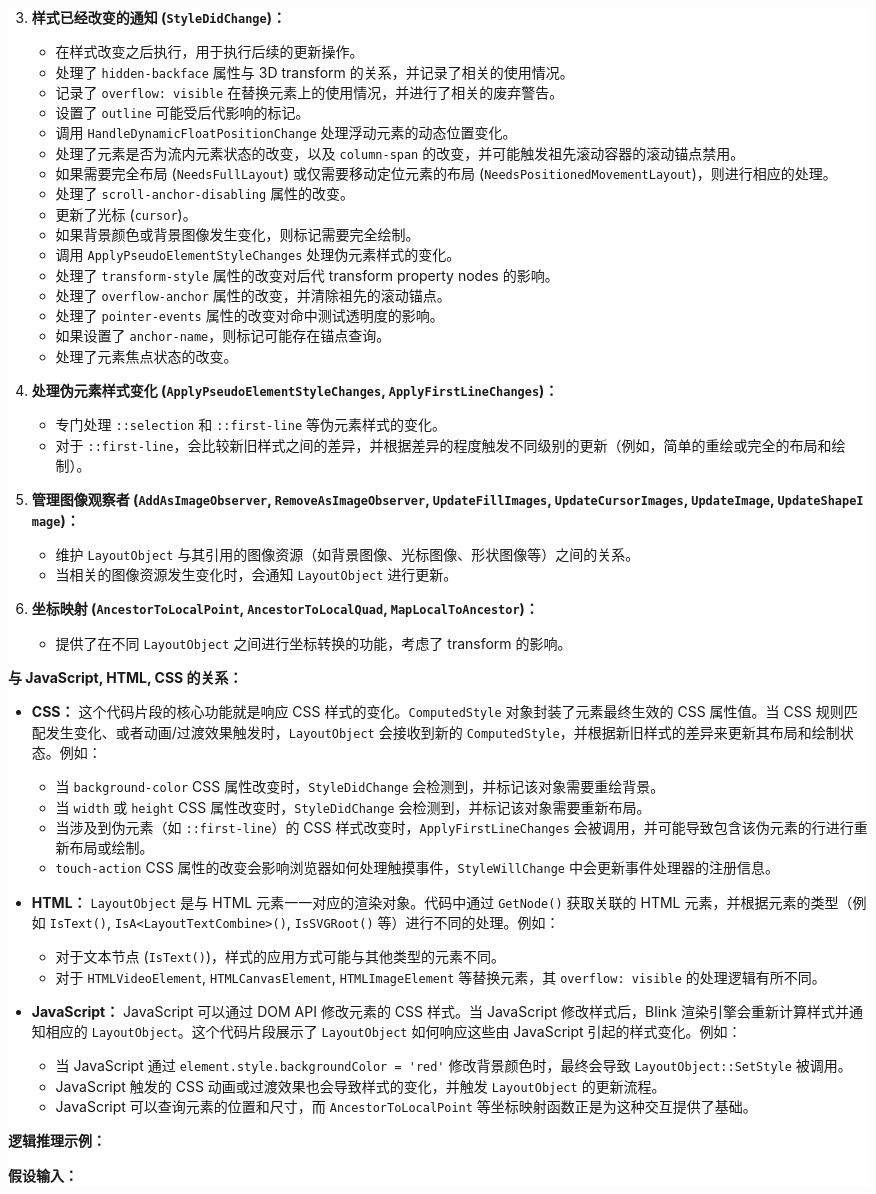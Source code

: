 3. **样式已经改变的通知 (`StyleDidChange`)：**
   - 在样式改变之后执行，用于执行后续的更新操作。
   - 处理了 `hidden-backface` 属性与 3D transform 的关系，并记录了相关的使用情况。
   - 记录了 `overflow: visible` 在替换元素上的使用情况，并进行了相关的废弃警告。
   - 设置了 `outline` 可能受后代影响的标记。
   - 调用 `HandleDynamicFloatPositionChange` 处理浮动元素的动态位置变化。
   - 处理了元素是否为流内元素状态的改变，以及 `column-span` 的改变，并可能触发祖先滚动容器的滚动锚点禁用。
   - 如果需要完全布局 (`NeedsFullLayout`) 或仅需要移动定位元素的布局 (`NeedsPositionedMovementLayout`)，则进行相应的处理。
   - 处理了 `scroll-anchor-disabling` 属性的改变。
   - 更新了光标 (`cursor`)。
   - 如果背景颜色或背景图像发生变化，则标记需要完全绘制。
   - 调用 `ApplyPseudoElementStyleChanges` 处理伪元素样式的变化。
   - 处理了 `transform-style` 属性的改变对后代 transform property nodes 的影响。
   - 处理了 `overflow-anchor` 属性的改变，并清除祖先的滚动锚点。
   - 处理了 `pointer-events` 属性的改变对命中测试透明度的影响。
   - 如果设置了 `anchor-name`，则标记可能存在锚点查询。
   - 处理了元素焦点状态的改变。

4. **处理伪元素样式变化 (`ApplyPseudoElementStyleChanges`, `ApplyFirstLineChanges`)：**
   - 专门处理 `::selection` 和 `::first-line` 等伪元素样式的变化。
   - 对于 `::first-line`，会比较新旧样式之间的差异，并根据差异的程度触发不同级别的更新（例如，简单的重绘或完全的布局和绘制）。

5. **管理图像观察者 (`AddAsImageObserver`, `RemoveAsImageObserver`, `UpdateFillImages`, `UpdateCursorImages`, `UpdateImage`, `UpdateShapeImage`)：**
   - 维护 `LayoutObject` 与其引用的图像资源（如背景图像、光标图像、形状图像等）之间的关系。
   - 当相关的图像资源发生变化时，会通知 `LayoutObject` 进行更新。

6. **坐标映射 (`AncestorToLocalPoint`, `AncestorToLocalQuad`, `MapLocalToAncestor`)：**
   - 提供了在不同 `LayoutObject` 之间进行坐标转换的功能，考虑了 transform 的影响。

**与 JavaScript, HTML, CSS 的关系：**

- **CSS：**  这个代码片段的核心功能就是响应 CSS 样式的变化。`ComputedStyle` 对象封装了元素最终生效的 CSS 属性值。当 CSS 规则匹配发生变化、或者动画/过渡效果触发时，`LayoutObject` 会接收到新的 `ComputedStyle`，并根据新旧样式的差异来更新其布局和绘制状态。例如：
    - 当 `background-color` CSS 属性改变时，`StyleDidChange` 会检测到，并标记该对象需要重绘背景。
    - 当 `width` 或 `height` CSS 属性改变时，`StyleDidChange` 会检测到，并标记该对象需要重新布局。
    - 当涉及到伪元素（如 `::first-line`）的 CSS 样式改变时，`ApplyFirstLineChanges` 会被调用，并可能导致包含该伪元素的行进行重新布局或绘制。
    - `touch-action` CSS 属性的改变会影响浏览器如何处理触摸事件，`StyleWillChange` 中会更新事件处理器的注册信息。

- **HTML：**  `LayoutObject` 是与 HTML 元素一一对应的渲染对象。代码中通过 `GetNode()` 获取关联的 HTML 元素，并根据元素的类型（例如 `IsText()`, `IsA<LayoutTextCombine>()`, `IsSVGRoot()` 等）进行不同的处理。例如：
    - 对于文本节点 (`IsText()`)，样式的应用方式可能与其他类型的元素不同。
    - 对于 `HTMLVideoElement`, `HTMLCanvasElement`, `HTMLImageElement` 等替换元素，其 `overflow: visible` 的处理逻辑有所不同。

- **JavaScript：** JavaScript 可以通过 DOM API 修改元素的 CSS 样式。当 JavaScript 修改样式后，Blink 渲染引擎会重新计算样式并通知相应的 `LayoutObject`。这个代码片段展示了 `LayoutObject` 如何响应这些由 JavaScript 引起的样式变化。例如：
    - 当 JavaScript 通过 `element.style.backgroundColor = 'red'` 修改背景颜色时，最终会导致 `LayoutObject::SetStyle` 被调用。
    - JavaScript 触发的 CSS 动画或过渡效果也会导致样式的变化，并触发 `LayoutObject` 的更新流程。
    - JavaScript 可以查询元素的位置和尺寸，而 `AncestorToLocalPoint` 等坐标映射函数正是为这种交互提供了基础。

**逻辑推理示例：**

**假设输入：**

